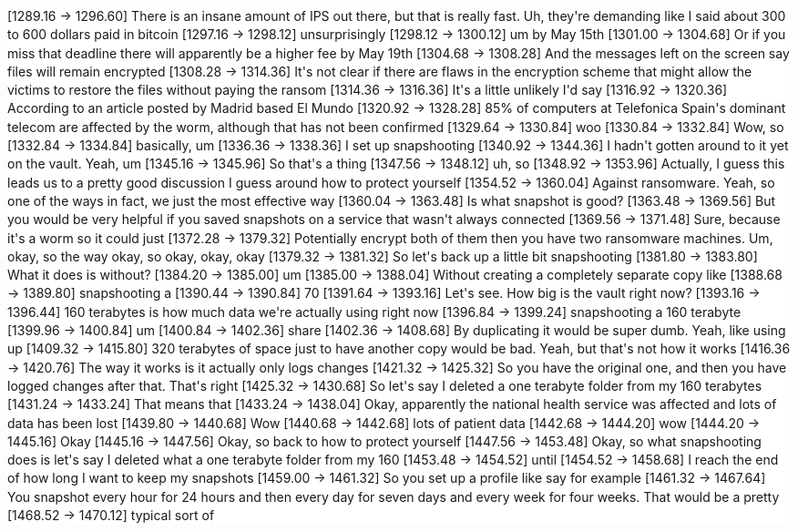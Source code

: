 [1289.16 → 1296.60] There is an insane amount of IPS out there, but that is really fast. Uh, they're demanding like I said about 300 to 600 dollars paid in bitcoin
[1297.16 → 1298.12] unsurprisingly
[1298.12 → 1300.12] um by May 15th
[1301.00 → 1304.68] Or if you miss that deadline there will apparently be a higher fee by May 19th
[1304.68 → 1308.28] And the messages left on the screen say files will remain encrypted
[1308.28 → 1314.36] It's not clear if there are flaws in the encryption scheme that might allow the victims to restore the files without paying the ransom
[1314.36 → 1316.36] It's a little unlikely I'd say
[1316.92 → 1320.36] According to an article posted by Madrid based El Mundo
[1320.92 → 1328.28] 85% of computers at Telefonica Spain's dominant telecom are affected by the worm, although that has not been confirmed
[1329.64 → 1330.84] woo
[1330.84 → 1332.84] Wow, so
[1332.84 → 1334.84] basically, um
[1336.36 → 1338.36] I set up snapshooting
[1340.92 → 1344.36] I hadn't gotten around to it yet on the vault. Yeah, um
[1345.16 → 1345.96] So that's a thing
[1347.56 → 1348.12] uh, so
[1348.92 → 1353.96] Actually, I guess this leads us to a pretty good discussion I guess around how to protect yourself
[1354.52 → 1360.04] Against ransomware. Yeah, so one of the ways in fact, we just the most effective way
[1360.04 → 1363.48] Is what snapshot is good?
[1363.48 → 1369.56] But you would be very helpful if you saved snapshots on a service that wasn't always connected
[1369.56 → 1371.48] Sure, because it's a worm so it could just
[1372.28 → 1379.32] Potentially encrypt both of them then you have two ransomware machines. Um, okay, so the way okay, so okay, okay, okay
[1379.32 → 1381.32] So let's back up a little bit snapshooting
[1381.80 → 1383.80] What it does is without?
[1384.20 → 1385.00] um
[1385.00 → 1388.04] Without creating a completely separate copy like
[1388.68 → 1389.80] snapshooting a
[1390.44 → 1390.84] 70
[1391.64 → 1393.16] Let's see. How big is the vault right now?
[1393.16 → 1396.44] 160 terabytes is how much data we're actually using right now
[1396.84 → 1399.24] snapshooting a 160 terabyte
[1399.96 → 1400.84] um
[1400.84 → 1402.36] share
[1402.36 → 1408.68] By duplicating it would be super dumb. Yeah, like using up
[1409.32 → 1415.80] 320 terabytes of space just to have another copy would be bad. Yeah, but that's not how it works
[1416.36 → 1420.76] The way it works is it actually only logs changes
[1421.32 → 1425.32] So you have the original one, and then you have logged changes after that. That's right
[1425.32 → 1430.68] So let's say I deleted a one terabyte folder from my 160 terabytes
[1431.24 → 1433.24] That means that
[1433.24 → 1438.04] Okay, apparently the national health service was affected and lots of data has been lost
[1439.80 → 1440.68] Wow
[1440.68 → 1442.68] lots of patient data
[1442.68 → 1444.20] wow
[1444.20 → 1445.16] Okay
[1445.16 → 1447.56] Okay, so back to how to protect yourself
[1447.56 → 1453.48] Okay, so what snapshooting does is let's say I deleted what a one terabyte folder from my 160
[1453.48 → 1454.52] until
[1454.52 → 1458.68] I reach the end of how long I want to keep my snapshots
[1459.00 → 1461.32] So you set up a profile like say for example
[1461.32 → 1467.64] You snapshot every hour for 24 hours and then every day for seven days and every week for four weeks. That would be a pretty
[1468.52 → 1470.12] typical sort of